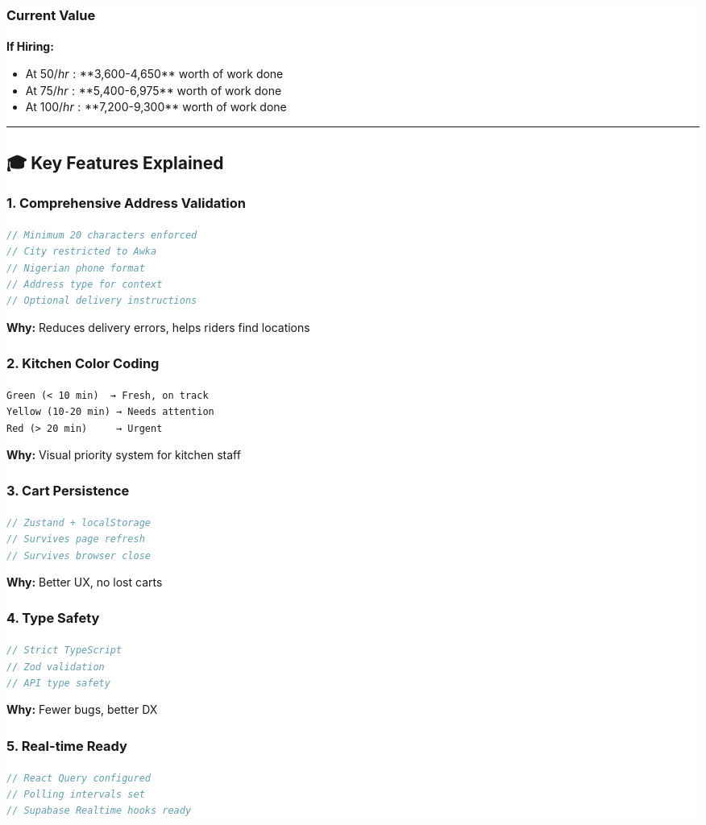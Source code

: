 ### Current Value
**If Hiring:**
- At $50/hr: **$3,600-4,650** worth of work done
- At $75/hr: **$5,400-6,975** worth of work done
- At $100/hr: **$7,200-9,300** worth of work done

---

## 🎓 Key Features Explained

### 1. Comprehensive Address Validation
```typescript
// Minimum 20 characters enforced
// City restricted to Awka
// Nigerian phone format
// Address type for context
// Optional delivery instructions
```

**Why:** Reduces delivery errors, helps riders find locations

### 2. Kitchen Color Coding
```
Green (< 10 min)  → Fresh, on track
Yellow (10-20 min) → Needs attention  
Red (> 20 min)     → Urgent
```

**Why:** Visual priority system for kitchen staff

### 3. Cart Persistence
```typescript
// Zustand + localStorage
// Survives page refresh
// Survives browser close
```

**Why:** Better UX, no lost carts

### 4. Type Safety
```typescript
// Strict TypeScript
// Zod validation
// API type safety
```

**Why:** Fewer bugs, better DX

### 5. Real-time Ready
```typescript
// React Query configured
// Polling intervals set
// Supabase Realtime hooks ready
```

